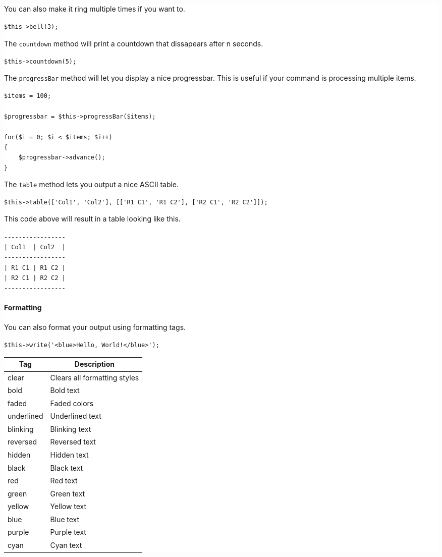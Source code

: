 You can also make it ring multiple times if you want to.

	$this->bell(3);

The ```countdown``` method will print a countdown that dissapears after n seconds.

	$this->countdown(5);

The ```progressBar``` method will let you display a nice progressbar. This is useful if your command is processing multiple items.

	$items = 100;

	$progressbar = $this->progressBar($items);

	for($i = 0; $i < $items; $i++)
	{
		$progressbar->advance();
	}

The ```table``` method lets you output a nice ASCII table.

	$this->table(['Col1', 'Col2'], [['R1 C1', 'R1 C2'], ['R2 C1', 'R2 C2']]);

This code above will result in a table looking like this.

	-----------------
	| Col1  | Col2  |
	-----------------
	| R1 C1 | R1 C2 |
	| R2 C1 | R2 C2 |
	-----------------

<a id="output:formatting"></a>

#### Formatting

You can also format your output using formatting tags.

	$this->write('<blue>Hello, World!</blue>');

| Tag        | Description                  |
|------------|------------------------------|
| clear      | Clears all formatting styles |
| bold       | Bold text                    |
| faded      | Faded colors                 |
| underlined | Underlined text              |
| blinking   | Blinking text                |
| reversed   | Reversed text                |
| hidden     | Hidden text                  |
| black      | Black text                   |
| red        | Red text                     |
| green      | Green text                   |
| yellow     | Yellow text                  |
| blue       | Blue text                    |
| purple     | Purple text                  |
| cyan       | Cyan text                    |